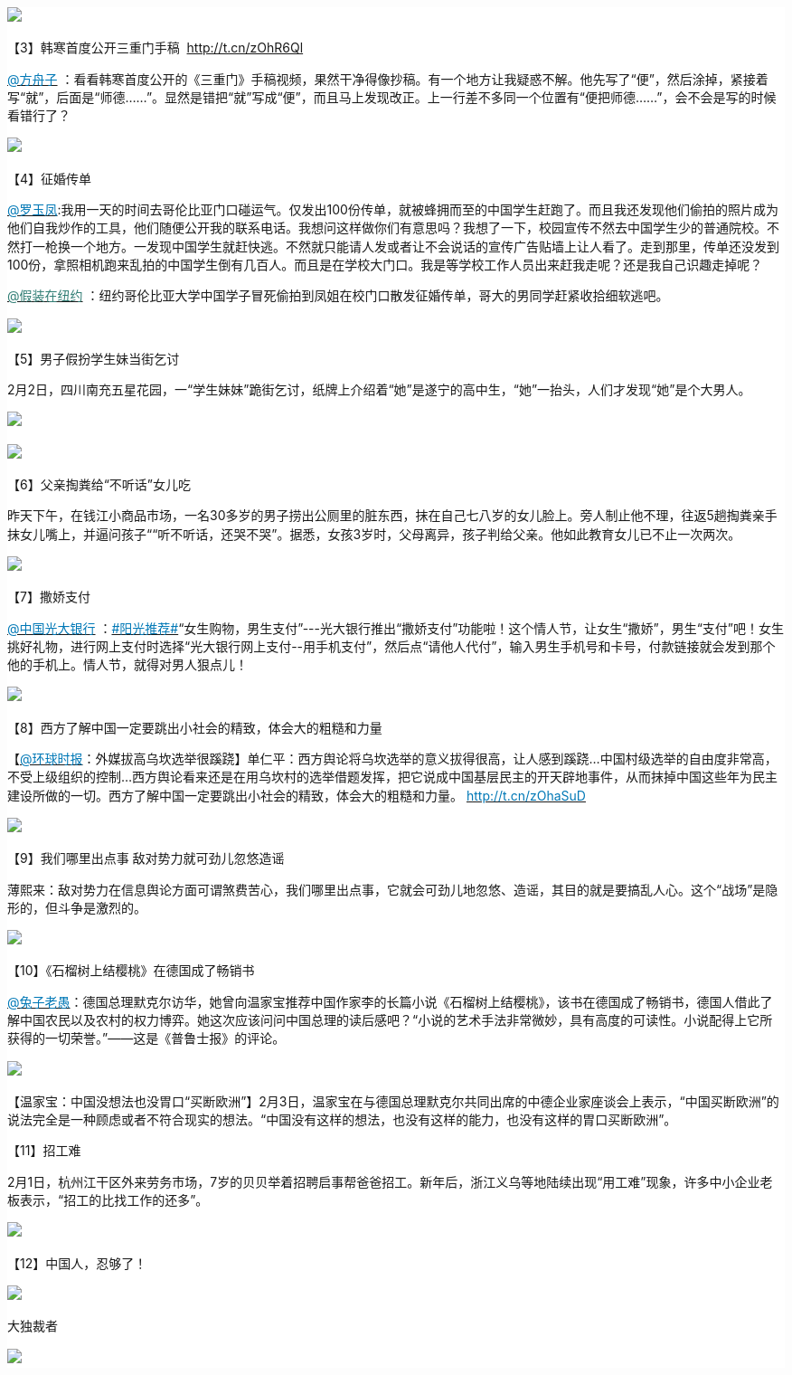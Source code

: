 <p><img style="BORDER-BOTTOM-COLOR: #000000; BORDER-TOP-COLOR: #000000; BORDER-RIGHT-COLOR: #000000; BORDER-LEFT-COLOR: #000000" border="0" src="http://ptimg.org:88/dapenti/BIAFNC0h/X1v35.jpg"></p>
<p>【3】韩寒首度公开三重门手稿&#160; <a href="http://t.cn/zOhR6Ql">http://t.cn/zOhR6Ql</a></p>
<p><embed height="400" type="application/x-shockwave-flash" align="middle" width="480" src="http://player.youku.com/player.php/sid/XMzQ4NDkyNTAw/v.swf" allowfullscreen="true" allowscriptaccess="sameDomain" quality="high"></embed> </p>
<p><a title="方舟子" href="http://weibo.com/fangzhouzi" usercard="id=1195403385" nick-name="方舟子"><font color="#0078b6">@方舟子</font></a> ：看看韩寒首度公开的《三重门》手稿视频，果然干净得像抄稿。有一个地方让我疑惑不解。他先写了“便”，然后涂掉，紧接着写“就”，后面是“师德……”。显然是错把“就”写成“便”，而且马上发现改正。上一行差不多同一个位置有“便把师德……”，会不会是写的时候看错行了？</p>
<p><font color="#0078b6"><img style="BORDER-BOTTOM-COLOR: #000000; BORDER-TOP-COLOR: #000000; BORDER-RIGHT-COLOR: #000000; BORDER-LEFT-COLOR: #000000" border="0" src="http://ptimg.org:88/dapenti/BIAXaUkH/HzeDD.jpg"></font></p>
<p>【4】征婚传单</p>
<p><a href="http://weibo.com/fengjieluoyufeng" target="_blank"><font color="#0078b6">@罗玉凤</font></a>:我用一天的时间去哥伦比亚门口碰运气。仅发出100份传单，就被蜂拥而至的中国学生赶跑了。而且我还发现他们偷拍的照片成为他们自我炒作的工具，他们随便公开我的联系电话。我想问这样做你们有意思吗？我想了一下，校园宣传不然去中国学生少的普通院校。不然打一枪换一个地方。一发现中国学生就赶快逃。不然就只能请人发或者让不会说话的宣传广告贴墙上让人看了。走到那里，传单还没发到100份，拿照相机跑来乱拍的中国学生倒有几百人。而且是在学校大门口。我是等学校工作人员出来赶我走呢？还是我自己识趣走掉呢？</p>
<p><a title="假装在纽约" href="http://weibo.com/sudd" usercard="id=1645101450" nick-name="假装在纽约"><font color="#307d74">@假装在纽约</font></a> ：纽约哥伦比亚大学中国学子冒死偷拍到凤姐在校门口散发征婚传单，哥大的男同学赶紧收拾细软逃吧。</p>
<p><img style="BORDER-BOTTOM-COLOR: #000000; BORDER-TOP-COLOR: #000000; BORDER-RIGHT-COLOR: #000000; BORDER-LEFT-COLOR: #000000" border="0" src="http://ptimg.org:88/dapenti/BIAK4xld/5p4Et.jpg"></p>
<p>【5】男子假扮学生妹当街乞讨</p>
<p>2月2日，四川南充五星花园，一“学生妹妹”跪街乞讨，纸牌上介绍着“她”是遂宁的高中生，“她”一抬头，人们才发现“她”是个大男人。</p>
<p><img style="BORDER-BOTTOM-COLOR: #000000; BORDER-TOP-COLOR: #000000; BORDER-RIGHT-COLOR: #000000; BORDER-LEFT-COLOR: #000000" border="0" src="http://ptimg.org:88/dapenti/BIBGtD9Q/PePIc.jpg"></p>
<p><img style="BORDER-BOTTOM-COLOR: #000000; BORDER-TOP-COLOR: #000000; BORDER-RIGHT-COLOR: #000000; BORDER-LEFT-COLOR: #000000" border="0" src="http://ptimg.org:88/dapenti/BIBGrSSj/3uoA7.jpg"></p>
<p>【6】父亲掏粪给“不听话”女儿吃</p>
<p>昨天下午，在钱江小商品市场，一名30多岁的男子捞出公厕里的脏东西，抹在自己七八岁的女儿脸上。旁人制止他不理，往返5趟掏粪亲手抹女儿嘴上，并逼问孩子““听不听话，还哭不哭”。据悉，女孩3岁时，父母离异，孩子判给父亲。他如此教育女儿已不止一次两次。</p>
<p><img style="BORDER-BOTTOM-COLOR: #000000; BORDER-TOP-COLOR: #000000; BORDER-RIGHT-COLOR: #000000; BORDER-LEFT-COLOR: #000000" border="0" src="http://ptimg.org:88/dapenti/BIBIdmfR/14PdgL.jpg"></p>
<p>【7】撒娇支付</p>
<p><a title="中国光大银行" href="http://weibo.com/cebbank" usercard="id=1698631892" nick-name="中国光大银行"><font color="#0078b6">@中国光大银行</font></a> ：<a class="a_topic" href="http://s.weibo.com/weibo/%25E9%2598%25B3%25E5%2585%2589%25E6%258E%25A8%25E8%258D%2590"><font color="#0078b6">#阳光推荐#</font></a>“女生购物，男生支付”---光大银行推出“撒娇支付”功能啦！这个情人节，让女生“撒娇”，男生“支付”吧！女生挑好礼物，进行网上支付时选择“光大银行网上支付--用手机支付”，然后点“请他人代付”，输入男生手机号和卡号，付款链接就会发到那个他的手机上。情人节，就得对男人狠点儿！</p>
<p><img style="BORDER-BOTTOM-COLOR: #000000; BORDER-TOP-COLOR: #000000; BORDER-RIGHT-COLOR: #000000; BORDER-LEFT-COLOR: #000000" border="0" src="http://ptimg.org:88/dapenti/BIAHnk3O/rVuVO.jpg"></p>
<p>【8】西方了解中国一定要跳出小社会的精致，体会大的粗糙和力量</p>
<p>【<a href="http://weibo.com/n/%E7%8E%AF%E7%90%83%E6%97%B6%E6%8A%A5" usercard="name=环球时报"><font color="#0078b6">@环球时报</font></a>：外媒拔高乌坎选举很蹊跷】单仁平：西方舆论将乌坎选举的意义拔得很高，让人感到蹊跷…中国村级选举的自由度非常高，不受上级组织的控制…西方舆论看来还是在用乌坎村的选举借题发挥，把它说成中国基层民主的开天辟地事件，从而抹掉中国这些年为民主建设所做的一切。西方了解中国一定要跳出小社会的精致，体会大的粗糙和力量。 <a title="http://star.news.sohu.com/20120203/n333603114.shtml" href="http://t.cn/zOhaSuD" target="_blank" action-type="feed_list_url" mt="url"><font color="#0078b6">http://t.cn/zOhaSuD</font></a> </p>
<p><img style="BORDER-BOTTOM-COLOR: #000000; BORDER-TOP-COLOR: #000000; BORDER-RIGHT-COLOR: #000000; BORDER-LEFT-COLOR: #000000" border="0" src="http://ptimg.org:88/dapenti/BIBa6d3o/TQDHd.jpg"></p>
<p>【9】我们哪里出点事 敌对势力就可劲儿忽悠造谣</p>
<p>薄熙来：敌对势力在信息舆论方面可谓煞费苦心，我们哪里出点事，它就会可劲儿地忽悠、造谣，其目的就是要搞乱人心。这个“战场”是隐形的，但斗争是激烈的。</p>
<p><img style="BORDER-BOTTOM-COLOR: #000000; BORDER-TOP-COLOR: #000000; BORDER-RIGHT-COLOR: #000000; BORDER-LEFT-COLOR: #000000" border="0" src="http://ptimg.org:88/dapenti/BIB4g8ZO/Nf6cv.jpg"></p>
<p>【10】《石榴树上结樱桃》在德国成了畅销书</p>
<p><a title="兔子老愚" href="http://weibo.com/ftly" usercard="id=1649587917" nick-name="兔子老愚"><font color="#0078b6">@兔子老愚</font></a>：德国总理默克尔访华，她曾向温家宝推荐中国作家李的长篇小说《石榴树上结樱桃》，该书在德国成了畅销书，德国人借此了解中国农民以及农村的权力博弈。她这次应该问问中国总理的读后感吧？“小说的艺术手法非常微妙，具有高度的可读性。小说配得上它所获得的一切荣誉。”——这是《普鲁士报》的评论。</p>
<p><img style="BORDER-BOTTOM-COLOR: #000000; BORDER-TOP-COLOR: #000000; BORDER-RIGHT-COLOR: #000000; BORDER-LEFT-COLOR: #000000" border="0" src="http://ptimg.org:88/dapenti/BIBEn7PW/TEmWr.jpg"></p>
<p>【温家宝：中国没想法也没胃口“买断欧洲”】2月3日，温家宝在与德国总理默克尔共同出席的中德企业家座谈会上表示，“中国买断欧洲”的说法完全是一种顾虑或者不符合现实的想法。“中国没有这样的想法，也没有这样的能力，也没有这样的胃口买断欧洲”。</p>
<p>【11】招工难</p>
<p>2月1日，杭州江干区外来劳务市场，7岁的贝贝举着招聘启事帮爸爸招工。新年后，浙江义乌等地陆续出现“用工难”现象，许多中小企业老板表示，“招工的比找工作的还多”。</p>
<p><img style="BORDER-BOTTOM-COLOR: #000000; BORDER-TOP-COLOR: #000000; BORDER-RIGHT-COLOR: #000000; BORDER-LEFT-COLOR: #000000" border="0" src="http://ptimg.org:88/dapenti/BIBRrzTR/9R0Cw.jpg"></p>
<p>【12】中国人，忍够了！</p>
<p><img style="BORDER-BOTTOM-COLOR: #000000; BORDER-TOP-COLOR: #000000; BORDER-RIGHT-COLOR: #000000; BORDER-LEFT-COLOR: #000000" border="0" src="http://ptimg.org:88/dapenti/BIAxosfh/lSC2F.jpg"></p>
<p>大独裁者</p>
<p><img style="BORDER-BOTTOM-COLOR: #000000; BORDER-TOP-COLOR: #000000; BORDER-RIGHT-COLOR: #000000; BORDER-LEFT-COLOR: #000000" border="0" src="http://ptimg.org:88/dapenti/BIAyrp8H/10qK4h.jpg"></p>